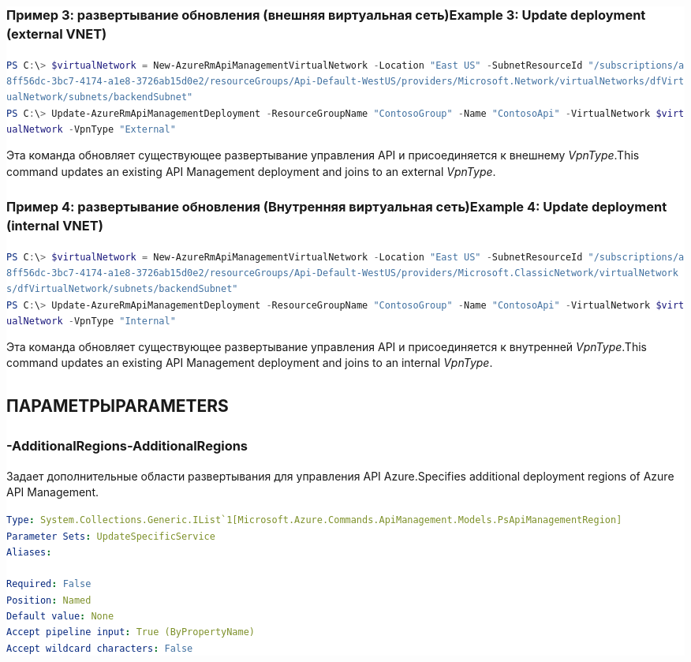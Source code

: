 ### <span data-ttu-id="c11ad-114">Пример 3: развертывание обновления (внешняя виртуальная сеть)</span><span class="sxs-lookup"><span data-stu-id="c11ad-114">Example 3: Update deployment (external VNET)</span></span>
```powershell
PS C:\> $virtualNetwork = New-AzureRmApiManagementVirtualNetwork -Location "East US" -SubnetResourceId "/subscriptions/a8ff56dc-3bc7-4174-a1e8-3726ab15d0e2/resourceGroups/Api-Default-WestUS/providers/Microsoft.Network/virtualNetworks/dfVirtualNetwork/subnets/backendSubnet"
PS C:\> Update-AzureRmApiManagementDeployment -ResourceGroupName "ContosoGroup" -Name "ContosoApi" -VirtualNetwork $virtualNetwork -VpnType "External"
```

<span data-ttu-id="c11ad-115">Эта команда обновляет существующее развертывание управления API и присоединяется к внешнему *VpnType*.</span><span class="sxs-lookup"><span data-stu-id="c11ad-115">This command updates an existing API Management deployment and joins to an external *VpnType*.</span></span>

### <span data-ttu-id="c11ad-116">Пример 4: развертывание обновления (Внутренняя виртуальная сеть)</span><span class="sxs-lookup"><span data-stu-id="c11ad-116">Example 4: Update deployment (internal VNET)</span></span>
```powershell
PS C:\> $virtualNetwork = New-AzureRmApiManagementVirtualNetwork -Location "East US" -SubnetResourceId "/subscriptions/a8ff56dc-3bc7-4174-a1e8-3726ab15d0e2/resourceGroups/Api-Default-WestUS/providers/Microsoft.ClassicNetwork/virtualNetworks/dfVirtualNetwork/subnets/backendSubnet"
PS C:\> Update-AzureRmApiManagementDeployment -ResourceGroupName "ContosoGroup" -Name "ContosoApi" -VirtualNetwork $virtualNetwork -VpnType "Internal"
```

<span data-ttu-id="c11ad-117">Эта команда обновляет существующее развертывание управления API и присоединяется к внутренней *VpnType*.</span><span class="sxs-lookup"><span data-stu-id="c11ad-117">This command updates an existing API Management deployment and joins to an internal *VpnType*.</span></span>

## <span data-ttu-id="c11ad-118">ПАРАМЕТРЫ</span><span class="sxs-lookup"><span data-stu-id="c11ad-118">PARAMETERS</span></span>

### <span data-ttu-id="c11ad-119">-AdditionalRegions</span><span class="sxs-lookup"><span data-stu-id="c11ad-119">-AdditionalRegions</span></span>
<span data-ttu-id="c11ad-120">Задает дополнительные области развертывания для управления API Azure.</span><span class="sxs-lookup"><span data-stu-id="c11ad-120">Specifies additional deployment regions of Azure API Management.</span></span>

```yaml
Type: System.Collections.Generic.IList`1[Microsoft.Azure.Commands.ApiManagement.Models.PsApiManagementRegion]
Parameter Sets: UpdateSpecificService
Aliases:

Required: False
Position: Named
Default value: None
Accept pipeline input: True (ByPropertyName)
Accept wildcard characters: False
```
